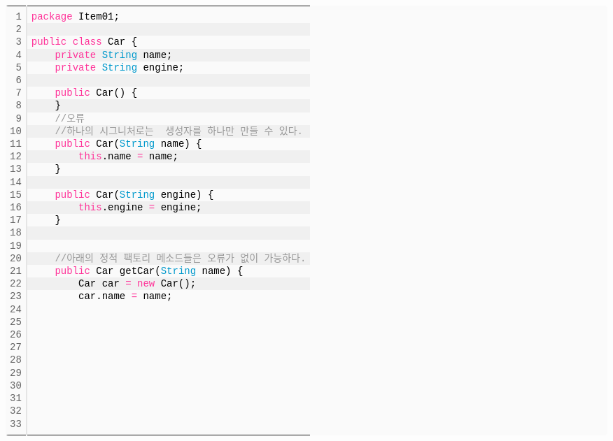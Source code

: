 <div class="colorscripter-code" style="color:#010101;font-family:Consolas, 'Liberation Mono', Menlo, Courier, monospace !important; position:relative !important;overflow:auto"><table class="colorscripter-code-table" style="margin:0;padding:0;border:none;background-color:#fafafa;border-radius:4px;" cellspacing="0" cellpadding="0"><tr><td style="padding:6px;border-right:2px solid #e5e5e5"><div style="margin:0;padding:0;word-break:normal;text-align:right;color:#666;font-family:Consolas, 'Liberation Mono', Menlo, Courier, monospace !important;line-height:130%"><div style="line-height:130%">1</div><div style="line-height:130%">2</div><div style="line-height:130%">3</div><div style="line-height:130%">4</div><div style="line-height:130%">5</div><div style="line-height:130%">6</div><div style="line-height:130%">7</div><div style="line-height:130%">8</div><div style="line-height:130%">9</div><div style="line-height:130%">10</div><div style="line-height:130%">11</div><div style="line-height:130%">12</div><div style="line-height:130%">13</div><div style="line-height:130%">14</div><div style="line-height:130%">15</div><div style="line-height:130%">16</div><div style="line-height:130%">17</div><div style="line-height:130%">18</div><div style="line-height:130%">19</div><div style="line-height:130%">20</div><div style="line-height:130%">21</div><div style="line-height:130%">22</div><div style="line-height:130%">23</div><div style="line-height:130%">24</div><div style="line-height:130%">25</div><div style="line-height:130%">26</div><div style="line-height:130%">27</div><div style="line-height:130%">28</div><div style="line-height:130%">29</div><div style="line-height:130%">30</div><div style="line-height:130%">31</div><div style="line-height:130%">32</div><div style="line-height:130%">33</div></div></td><td style="padding:6px 0;text-align:left"><div style="margin:0;padding:0;color:#010101;font-family:Consolas, 'Liberation Mono', Menlo, Courier, monospace !important;line-height:130%"><div style="padding:0 6px; white-space:pre; line-height:130%"><span style="color:#ff3399">package</span>&nbsp;Item01;</div><div style="background-color:#f0f0f0; padding:0 6px; white-space:pre; line-height:130%">&nbsp;</div><div style="padding:0 6px; white-space:pre; line-height:130%"><span style="color:#ff3399">public</span>&nbsp;<span style="color:#ff3399">class</span>&nbsp;Car&nbsp;{</div><div style="background-color:#f0f0f0; padding:0 6px; white-space:pre; line-height:130%">&nbsp;&nbsp;&nbsp;&nbsp;<span style="color:#ff3399">private</span>&nbsp;<span style="color:#0099cc">String</span>&nbsp;name;</div><div style="padding:0 6px; white-space:pre; line-height:130%">&nbsp;&nbsp;&nbsp;&nbsp;<span style="color:#ff3399">private</span>&nbsp;<span style="color:#0099cc">String</span>&nbsp;engine;</div><div style="background-color:#f0f0f0; padding:0 6px; white-space:pre; line-height:130%">&nbsp;</div><div style="padding:0 6px; white-space:pre; line-height:130%">&nbsp;&nbsp;&nbsp;&nbsp;<span style="color:#ff3399">public</span>&nbsp;Car()&nbsp;{</div><div style="background-color:#f0f0f0; padding:0 6px; white-space:pre; line-height:130%">&nbsp;&nbsp;&nbsp;&nbsp;}</div><div style="padding:0 6px; white-space:pre; line-height:130%">&nbsp;&nbsp;&nbsp;&nbsp;<span style="color:#999999">//오류</span></div><div style="background-color:#f0f0f0; padding:0 6px; white-space:pre; line-height:130%">&nbsp;&nbsp;&nbsp;&nbsp;<span style="color:#999999">//하나의&nbsp;시그니처로는&nbsp;&nbsp;생성자를&nbsp;하나만&nbsp;만들&nbsp;수&nbsp;있다.</span></div><div style="padding:0 6px; white-space:pre; line-height:130%">&nbsp;&nbsp;&nbsp;&nbsp;<span style="color:#ff3399">public</span>&nbsp;Car(<span style="color:#0099cc">String</span>&nbsp;name)&nbsp;{</div><div style="background-color:#f0f0f0; padding:0 6px; white-space:pre; line-height:130%">&nbsp;&nbsp;&nbsp;&nbsp;&nbsp;&nbsp;&nbsp;&nbsp;<span style="color:#ff3399">this</span>.name&nbsp;<span style="color:#0086b3"></span><span style="color:#ff3399">=</span>&nbsp;name;</div><div style="padding:0 6px; white-space:pre; line-height:130%">&nbsp;&nbsp;&nbsp;&nbsp;}</div><div style="background-color:#f0f0f0; padding:0 6px; white-space:pre; line-height:130%">&nbsp;</div><div style="padding:0 6px; white-space:pre; line-height:130%">&nbsp;&nbsp;&nbsp;&nbsp;<span style="color:#ff3399">public</span>&nbsp;Car(<span style="color:#0099cc">String</span>&nbsp;engine)&nbsp;{</div><div style="background-color:#f0f0f0; padding:0 6px; white-space:pre; line-height:130%">&nbsp;&nbsp;&nbsp;&nbsp;&nbsp;&nbsp;&nbsp;&nbsp;<span style="color:#ff3399">this</span>.engine&nbsp;<span style="color:#0086b3"></span><span style="color:#ff3399">=</span>&nbsp;engine;</div><div style="padding:0 6px; white-space:pre; line-height:130%">&nbsp;&nbsp;&nbsp;&nbsp;}</div><div style="background-color:#f0f0f0; padding:0 6px; white-space:pre; line-height:130%">&nbsp;</div><div style="padding:0 6px; white-space:pre; line-height:130%">&nbsp;&nbsp;&nbsp;&nbsp;</div><div style="background-color:#f0f0f0; padding:0 6px; white-space:pre; line-height:130%">&nbsp;&nbsp;&nbsp;&nbsp;<span style="color:#999999">//아래의&nbsp;정적&nbsp;팩토리&nbsp;메소드들은&nbsp;오류가&nbsp;없이&nbsp;가능하다.</span></div><div style="padding:0 6px; white-space:pre; line-height:130%">&nbsp;&nbsp;&nbsp;&nbsp;<span style="color:#ff3399">public</span>&nbsp;Car&nbsp;getCar(<span style="color:#0099cc">String</span>&nbsp;name)&nbsp;{</div><div style="background-color:#f0f0f0; padding:0 6px; white-space:pre; line-height:130%">&nbsp;&nbsp;&nbsp;&nbsp;&nbsp;&nbsp;&nbsp;&nbsp;Car&nbsp;car&nbsp;<span style="color:#0086b3"></span><span style="color:#ff3399">=</span>&nbsp;<span style="color:#ff3399">new</span>&nbsp;Car();</div><div style="padding:0 6px; white-space:pre; line-height:130%">&nbsp;&nbsp;&nbsp;&nbsp;&nbsp;&nbsp;&nbsp;&nbsp;car.name&nbsp;<span style="color:#0086b3"></span><span style="color:#ff3399">=</span>&nbsp;name;</div>